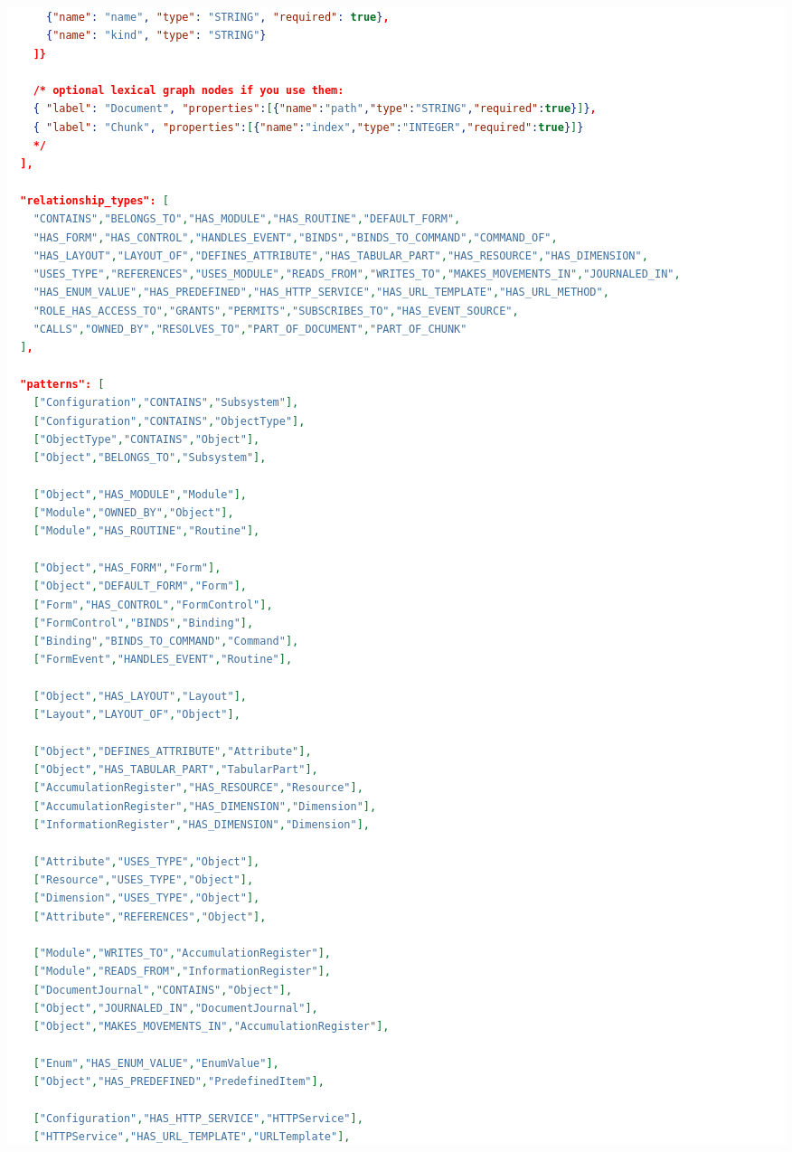 ```json
      {"name": "name", "type": "STRING", "required": true},
      {"name": "kind", "type": "STRING"}
    ]}

    /* optional lexical graph nodes if you use them:
    { "label": "Document", "properties":[{"name":"path","type":"STRING","required":true}]},
    { "label": "Chunk", "properties":[{"name":"index","type":"INTEGER","required":true}]}
    */
  ],

  "relationship_types": [
    "CONTAINS","BELONGS_TO","HAS_MODULE","HAS_ROUTINE","DEFAULT_FORM",
    "HAS_FORM","HAS_CONTROL","HANDLES_EVENT","BINDS","BINDS_TO_COMMAND","COMMAND_OF",
    "HAS_LAYOUT","LAYOUT_OF","DEFINES_ATTRIBUTE","HAS_TABULAR_PART","HAS_RESOURCE","HAS_DIMENSION",
    "USES_TYPE","REFERENCES","USES_MODULE","READS_FROM","WRITES_TO","MAKES_MOVEMENTS_IN","JOURNALED_IN",
    "HAS_ENUM_VALUE","HAS_PREDEFINED","HAS_HTTP_SERVICE","HAS_URL_TEMPLATE","HAS_URL_METHOD",
    "ROLE_HAS_ACCESS_TO","GRANTS","PERMITS","SUBSCRIBES_TO","HAS_EVENT_SOURCE",
    "CALLS","OWNED_BY","RESOLVES_TO","PART_OF_DOCUMENT","PART_OF_CHUNK"
  ],

  "patterns": [
    ["Configuration","CONTAINS","Subsystem"],
    ["Configuration","CONTAINS","ObjectType"],
    ["ObjectType","CONTAINS","Object"],
    ["Object","BELONGS_TO","Subsystem"],

    ["Object","HAS_MODULE","Module"],
    ["Module","OWNED_BY","Object"],
    ["Module","HAS_ROUTINE","Routine"],

    ["Object","HAS_FORM","Form"],
    ["Object","DEFAULT_FORM","Form"],
    ["Form","HAS_CONTROL","FormControl"],
    ["FormControl","BINDS","Binding"],
    ["Binding","BINDS_TO_COMMAND","Command"],
    ["FormEvent","HANDLES_EVENT","Routine"],

    ["Object","HAS_LAYOUT","Layout"],
    ["Layout","LAYOUT_OF","Object"],

    ["Object","DEFINES_ATTRIBUTE","Attribute"],
    ["Object","HAS_TABULAR_PART","TabularPart"],
    ["AccumulationRegister","HAS_RESOURCE","Resource"],
    ["AccumulationRegister","HAS_DIMENSION","Dimension"],
    ["InformationRegister","HAS_DIMENSION","Dimension"],

    ["Attribute","USES_TYPE","Object"],
    ["Resource","USES_TYPE","Object"],
    ["Dimension","USES_TYPE","Object"],
    ["Attribute","REFERENCES","Object"],

    ["Module","WRITES_TO","AccumulationRegister"],
    ["Module","READS_FROM","InformationRegister"],
    ["DocumentJournal","CONTAINS","Object"],
    ["Object","JOURNALED_IN","DocumentJournal"],
    ["Object","MAKES_MOVEMENTS_IN","AccumulationRegister"],

    ["Enum","HAS_ENUM_VALUE","EnumValue"],
    ["Object","HAS_PREDEFINED","PredefinedItem"],

    ["Configuration","HAS_HTTP_SERVICE","HTTPService"],
    ["HTTPService","HAS_URL_TEMPLATE","URLTemplate"],
```